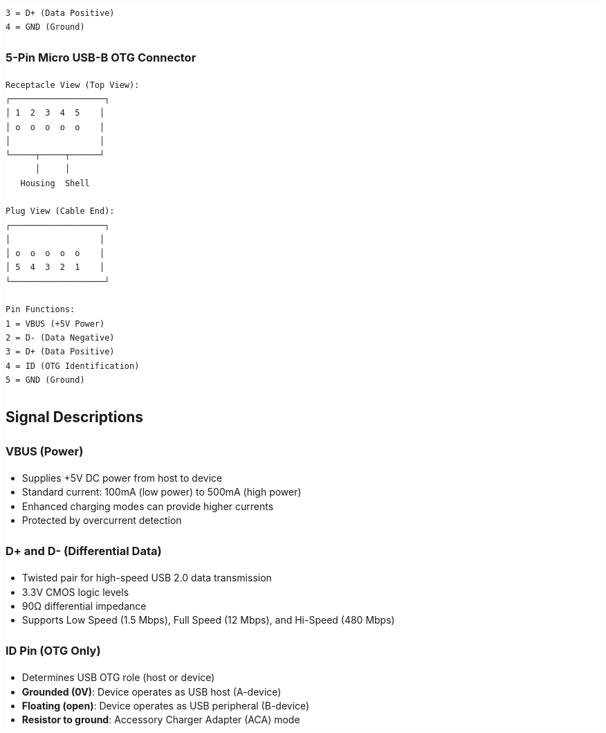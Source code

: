 ```
3 = D+ (Data Positive)
4 = GND (Ground)
```

### 5-Pin Micro USB-B OTG Connector
```
Receptacle View (Top View):
┌───────────────────┐
│ 1  2  3  4  5    │
│ o  o  o  o  o    │
│                  │
└─────┬─────┬──────┘
      │     │
   Housing  Shell

Plug View (Cable End):
┌───────────────────┐
│                  │
│ o  o  o  o  o    │
│ 5  4  3  2  1    │
└───────────────────┘

Pin Functions:
1 = VBUS (+5V Power)
2 = D- (Data Negative)
3 = D+ (Data Positive) 
4 = ID (OTG Identification)
5 = GND (Ground)
```

## Signal Descriptions

### VBUS (Power)
- Supplies +5V DC power from host to device
- Standard current: 100mA (low power) to 500mA (high power)
- Enhanced charging modes can provide higher currents
- Protected by overcurrent detection

### D+ and D- (Differential Data)
- Twisted pair for high-speed USB 2.0 data transmission
- 3.3V CMOS logic levels
- 90Ω differential impedance
- Supports Low Speed (1.5 Mbps), Full Speed (12 Mbps), and Hi-Speed (480 Mbps)

### ID Pin (OTG Only)
- Determines USB OTG role (host or device)
- **Grounded (0V)**: Device operates as USB host (A-device)
- **Floating (open)**: Device operates as USB peripheral (B-device)
- **Resistor to ground**: Accessory Charger Adapter (ACA) mode
